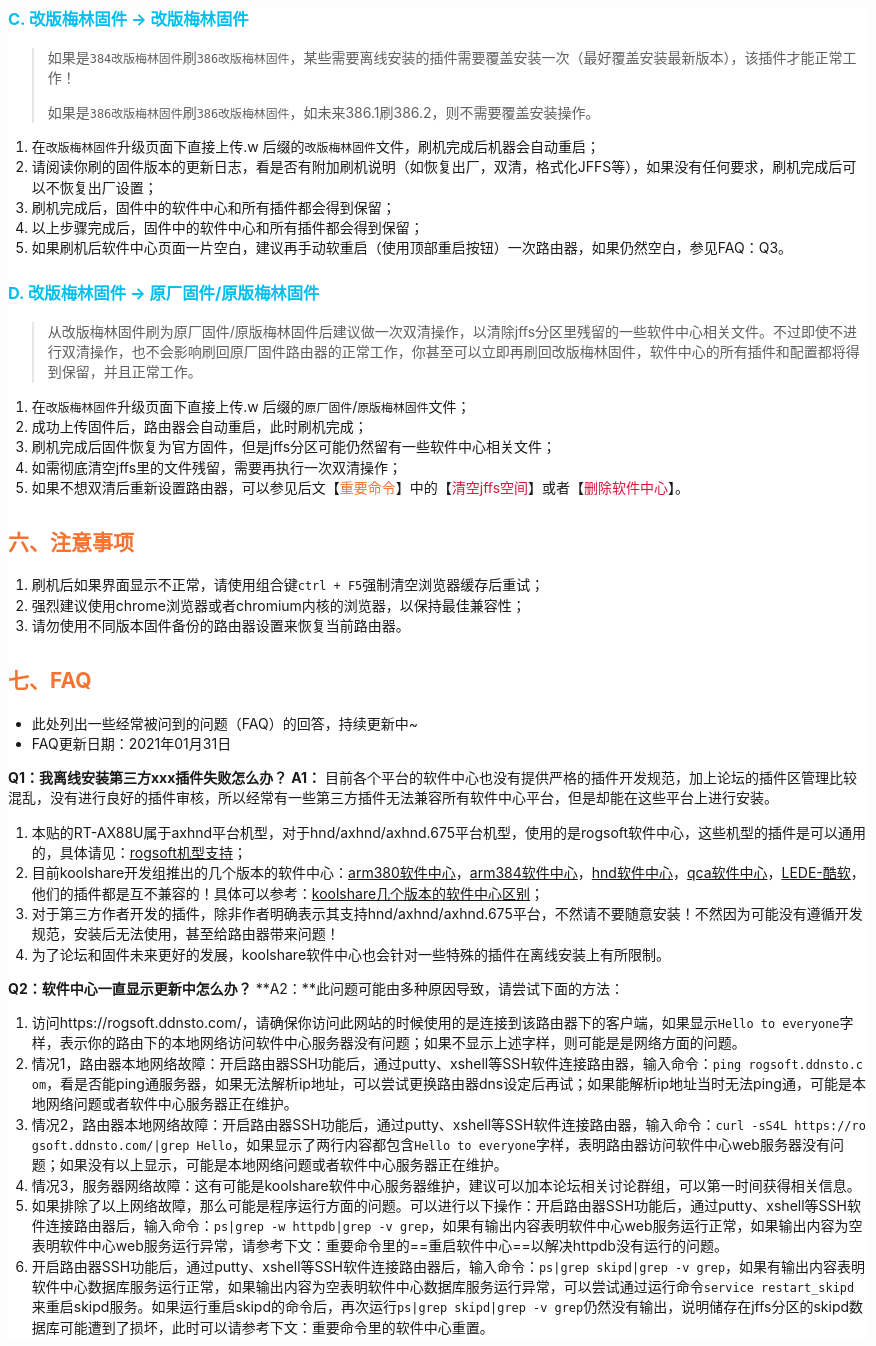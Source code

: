 ### <font color="##00BFFF">C. 改版梅林固件 → 改版梅林固件</font>

>  如果是`384改版梅林固件`刷`386改版梅林固件`，某些需要离线安装的插件需要覆盖安装一次（最好覆盖安装最新版本），该插件才能正常工作！
>  
>  如果是`386改版梅林固件`刷`386改版梅林固件`，如未来386.1刷386.2，则不需要覆盖安装操作。

1. 在`改版梅林固件`升级页面下直接上传.w 后缀的`改版梅林固件`文件，刷机完成后机器会自动重启；
2. 请阅读你刷的固件版本的更新日志，看是否有附加刷机说明（如恢复出厂，双清，格式化JFFS等），如果没有任何要求，刷机完成后可以不恢复出厂设置；
3. 刷机完成后，固件中的软件中心和所有插件都会得到保留；
4. 以上步骤完成后，固件中的软件中心和所有插件都会得到保留；
5. 如果刷机后软件中心页面一片空白，建议再手动软重启（使用顶部重启按钮）一次路由器，如果仍然空白，参见FAQ：Q3。

### <font color="##00BFFF">D. 改版梅林固件 → 原厂固件/原版梅林固件</font>

> 从改版梅林固件刷为原厂固件/原版梅林固件后建议做一次双清操作，以清除jffs分区里残留的一些软件中心相关文件。不过即使不进行双清操作，也不会影响刷回原厂固件路由器的正常工作，你甚至可以立即再刷回改版梅林固件，软件中心的所有插件和配置都将得到保留，并且正常工作。

1. 在`改版梅林固件`升级页面下直接上传.w 后缀的`原厂固件`/`原版梅林固件`文件；
2. 成功上传固件后，路由器会自动重启，此时刷机完成；
3. 刷机完成后固件恢复为官方固件，但是jffs分区可能仍然留有一些软件中心相关文件；
4. 如需彻底清空jffs里的文件残留，需要再执行一次双清操作；
5. 如果不想双清后重新设置路由器，可以参见后文【<font color="#f57332">重要命令</font>】中的【<font color="#DC143C">清空jffs空间</font>】或者【<font color="#DC143C">删除软件中心</font>】。

## <font color="#f57332">六、注意事项</font>
1. 刷机后如果界面显示不正常，请使用组合键`ctrl + F5`强制清空浏览器缓存后重试；
2. 强烈建议使用chrome浏览器或者chromium内核的浏览器，以保持最佳兼容性；
3. 请勿使用不同版本固件备份的路由器设置来恢复当前路由器。

## <font color="#f57332">七、FAQ</font>
- 此处列出一些经常被问到的问题（FAQ）的回答，持续更新中~
- FAQ更新日期：2021年01月31日

**Q1：我离线安装第三方xxx插件失败怎么办？**
**A1：** 目前各个平台的软件中心也没有提供严格的插件开发规范，加上论坛的插件区管理比较混乱，没有进行良好的插件审核，所以经常有一些第三方插件无法兼容所有软件中心平台，但是却能在这些平台上进行安装。

1. 本贴的RT-AX88U属于axhnd平台机型，对于hnd/axhnd/axhnd.675平台机型，使用的是rogsoft软件中心，这些机型的插件是可以通用的，具体请见：[rogsoft机型支持](https://github.com/koolshare/rogsoft#机型支持)；
2. 目前koolshare开发组推出的几个版本的软件中心：[arm380软件中心](https://github.com/koolshare/koolshare.github.io)，[arm384软件中心](https://github.com/koolshare/armsoft)，[hnd软件中心](https://github.com/koolshare/rogsoft)，[qca软件中心](https://github.com/koolshare/qca)，[LEDE-酷软](https://github.com/koolshare/ledesoft)，他们的插件都是互不兼容的！具体可以参考：[koolshare几个版本的软件中心区别](https://github.com/koolshare/rogsoft#koolshare几个版本的软件中心区别)；
3. 对于第三方作者开发的插件，除非作者明确表示其支持hnd/axhnd/axhnd.675平台，不然请不要随意安装！不然因为可能没有遵循开发规范，安装后无法使用，甚至给路由器带来问题！
4. 为了论坛和固件未来更好的发展，koolshare软件中心也会针对一些特殊的插件在离线安装上有所限制。

**Q2：软件中心一直显示更新中怎么办？**
**A2：**此问题可能由多种原因导致，请尝试下面的方法：

1. 访问https://rogsoft.ddnsto.com/，请确保你访问此网站的时候使用的是连接到该路由器下的客户端，如果显示`Hello to everyone`字样，表示你的路由下的本地网络访问软件中心服务器没有问题；如果不显示上述字样，则可能是是网络方面的问题。
2. 情况1，路由器本地网络故障：开启路由器SSH功能后，通过putty、xshell等SSH软件连接路由器，输入命令：`ping rogsoft.ddnsto.com`，看是否能ping通服务器，如果无法解析ip地址，可以尝试更换路由器dns设定后再试；如果能解析ip地址当时无法ping通，可能是本地网络问题或者软件中心服务器正在维护。
3. 情况2，路由器本地网络故障：开启路由器SSH功能后，通过putty、xshell等SSH软件连接路由器，输入命令：`curl -sS4L https://rogsoft.ddnsto.com/|grep Hello`，如果显示了两行内容都包含`Hello to everyone`字样，表明路由器访问软件中心web服务器没有问题；如果没有以上显示，可能是本地网络问题或者软件中心服务器正在维护。
4. 情况3，服务器网络故障：这有可能是koolshare软件中心服务器维护，建议可以加本论坛相关讨论群组，可以第一时间获得相关信息。
5. 如果排除了以上网络故障，那么可能是程序运行方面的问题。可以进行以下操作：开启路由器SSH功能后，通过putty、xshell等SSH软件连接路由器后，输入命令：`ps|grep -w httpdb|grep -v grep`，如果有输出内容表明软件中心web服务运行正常，如果输出内容为空表明软件中心web服务运行异常，请参考下文：重要命令里的==重启软件中心==以解决httpdb没有运行的问题。
6. 开启路由器SSH功能后，通过putty、xshell等SSH软件连接路由器后，输入命令：`ps|grep skipd|grep -v grep`，如果有输出内容表明软件中心数据库服务运行正常，如果输出内容为空表明软件中心数据库服务运行异常，可以尝试通过运行命令`service restart_skipd`来重启skipd服务。如果运行重启skipd的命令后，再次运行`ps|grep skipd|grep -v grep`仍然没有输出，说明储存在jffs分区的skipd数据库可能遭到了损坏，此时可以请参考下文：重要命令里的软件中心重置。